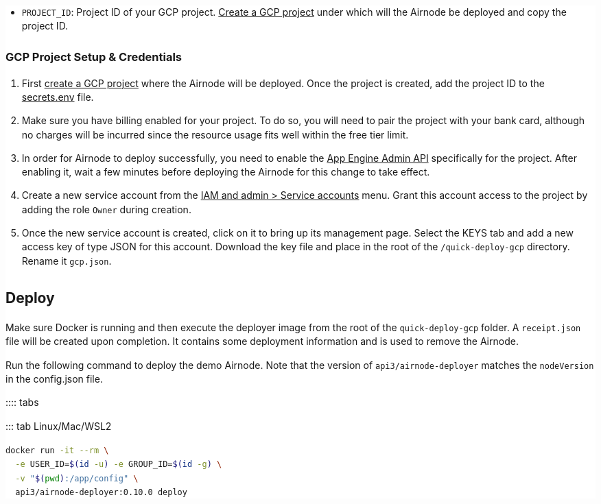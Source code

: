 - `PROJECT_ID`: Project ID of your GCP project.
  [Create a GCP project](https://cloud.google.com/resource-manager/docs/creating-managing-projects)
  under which will the Airnode be deployed and copy the project ID.

### GCP Project Setup & Credentials

1. First
   [create a GCP project](https://cloud.google.com/resource-manager/docs/creating-managing-projects)
   where the Airnode will be deployed. Once the project is created, add the
   project ID to the [secrets.env](./secrets-env.md) file.

2. Make sure you have billing enabled for your project. To do so, you will need
   to pair the project with your bank card, although no charges will be incurred
   since the resource usage fits well within the free tier limit.

3. In order for Airnode to deploy successfully, you need to enable the
   [App Engine Admin API](https://console.cloud.google.com/apis/library/appengine.googleapis.com)
   specifically for the project. After enabling it, wait a few minutes before
   deploying the Airnode for this change to take effect.

4. Create a new service account from the
   [IAM and admin > Service accounts](https://console.cloud.google.com/iam-admin/serviceaccounts)
   menu. Grant this account access to the project by adding the role `Owner`
   during creation.

5. Once the new service account is created, click on it to bring up its
   management page. Select the KEYS tab and add a new access key of type JSON
   for this account. Download the key file and place in the root of the
   `/quick-deploy-gcp` directory. Rename it `gcp.json`.

## Deploy

Make sure Docker is running and then execute the deployer image from the root of
the `quick-deploy-gcp` folder. A `receipt.json` file will be created upon
completion. It contains some deployment information and is used to remove the
Airnode.


<airnode-WarningSimultaneousDeployments removeLink="../../docker/deployer-image.html#manual-removal"/>

Run the following command to deploy the demo Airnode. Note that the version of
`api3/airnode-deployer` matches the `nodeVersion` in the config.json file.
<airnode-DeployerPermissionsWarning/>

:::: tabs

::: tab Linux/Mac/WSL2

```sh
docker run -it --rm \
  -e USER_ID=$(id -u) -e GROUP_ID=$(id -g) \
  -v "$(pwd):/app/config" \
  api3/airnode-deployer:0.10.0 deploy
```
